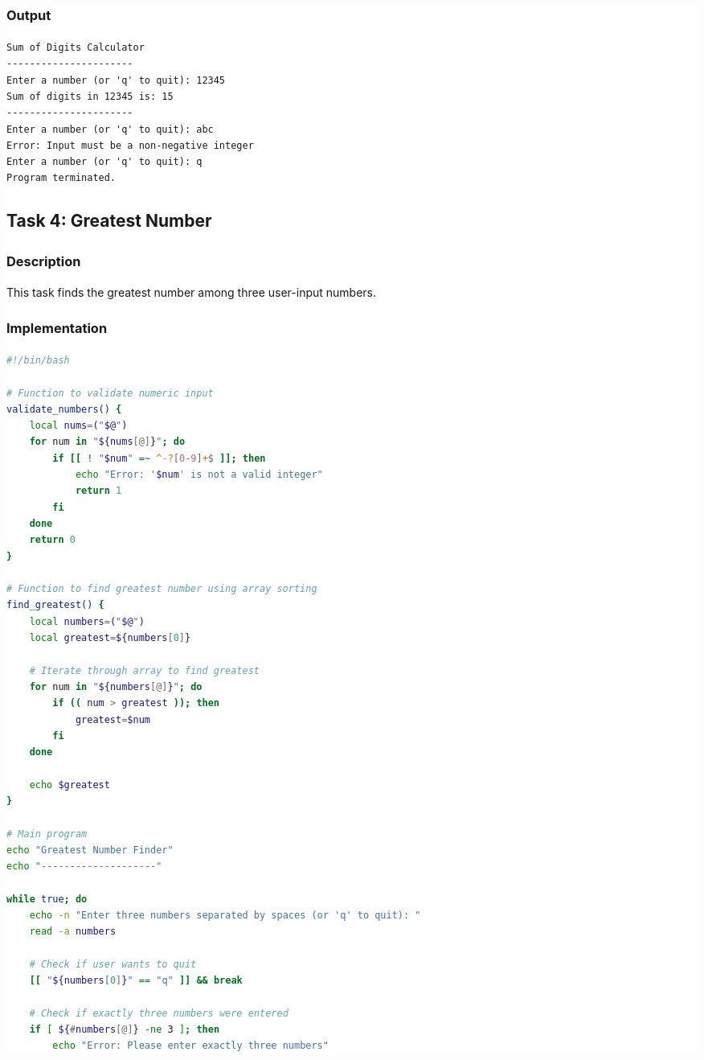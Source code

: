 ### Output
```
Sum of Digits Calculator
----------------------
Enter a number (or 'q' to quit): 12345
Sum of digits in 12345 is: 15
----------------------
Enter a number (or 'q' to quit): abc
Error: Input must be a non-negative integer
Enter a number (or 'q' to quit): q
Program terminated.
```

## Task 4: Greatest Number
### Description
This task finds the greatest number among three user-input numbers.

### Implementation
```bash
#!/bin/bash

# Function to validate numeric input
validate_numbers() {
    local nums=("$@")
    for num in "${nums[@]}"; do
        if [[ ! "$num" =~ ^-?[0-9]+$ ]]; then
            echo "Error: '$num' is not a valid integer"
            return 1
        fi
    done
    return 0
}

# Function to find greatest number using array sorting
find_greatest() {
    local numbers=("$@")
    local greatest=${numbers[0]}
    
    # Iterate through array to find greatest
    for num in "${numbers[@]}"; do
        if (( num > greatest )); then
            greatest=$num
        fi
    done
    
    echo $greatest
}

# Main program
echo "Greatest Number Finder"
echo "--------------------"

while true; do
    echo -n "Enter three numbers separated by spaces (or 'q' to quit): "
    read -a numbers
    
    # Check if user wants to quit
    [[ "${numbers[0]}" == "q" ]] && break
    
    # Check if exactly three numbers were entered
    if [ ${#numbers[@]} -ne 3 ]; then
        echo "Error: Please enter exactly three numbers"
```